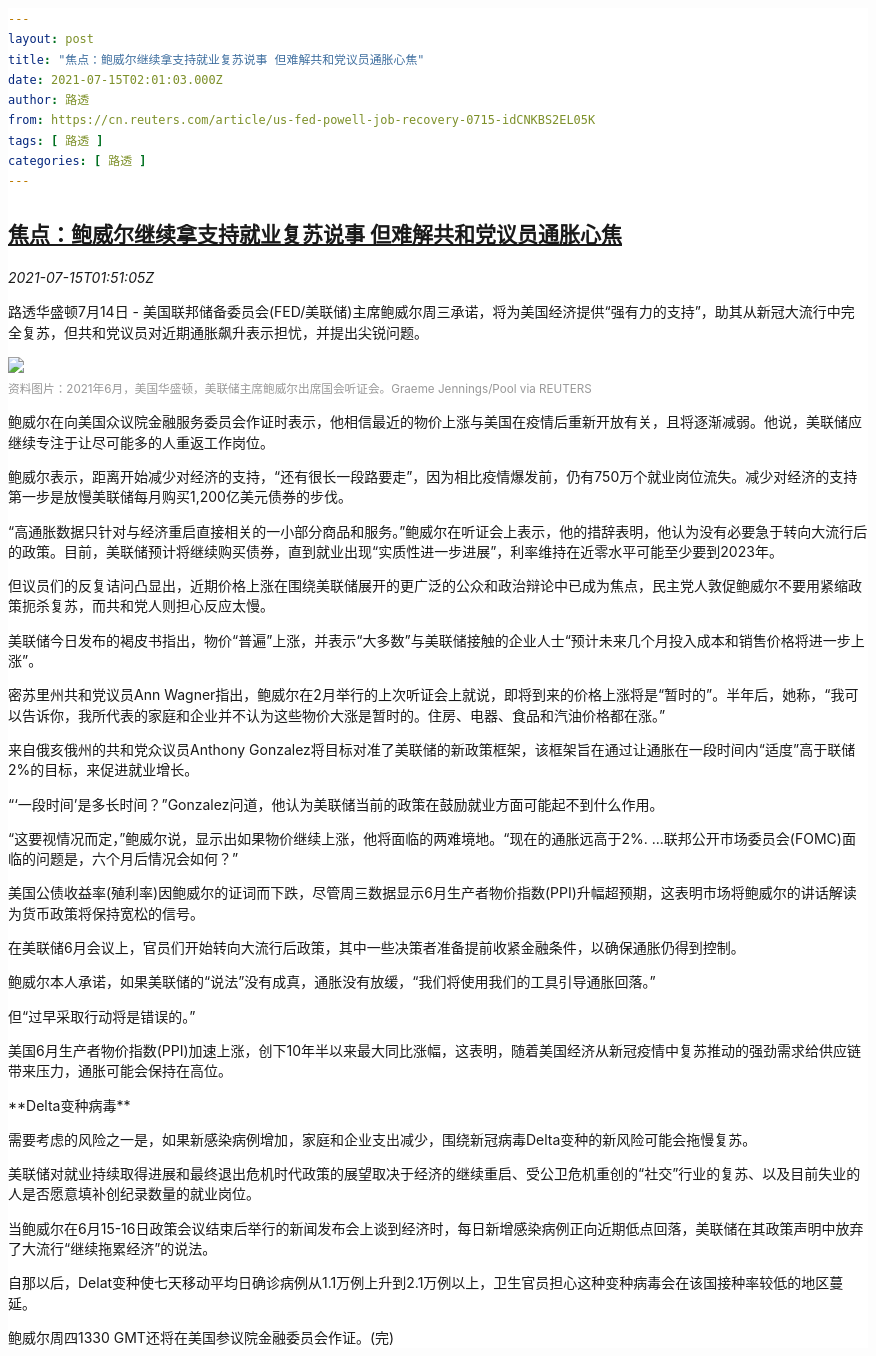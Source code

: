 ```yaml
---
layout: post
title: "焦点：鲍威尔继续拿支持就业复苏说事 但难解共和党议员通胀心焦"
date: 2021-07-15T02:01:03.000Z
author: 路透
from: https://cn.reuters.com/article/us-fed-powell-job-recovery-0715-idCNKBS2EL05K
tags: [ 路透 ]
categories: [ 路透 ]
---
```


[焦点：鲍威尔继续拿支持就业复苏说事 但难解共和党议员通胀心焦](https://cn.reuters.com/article/us-fed-powell-job-recovery-0715-idCNKBS2EL05K)
------

<div>
<div><i>2021-07-15T01:51:05Z</i></div><p>路透华盛顿7月14日 - 美国联邦储备委员会(FED/美联储)主席鲍威尔周三承诺，将为美国经济提供“强有力的支持”，助其从新冠大流行中完全复苏，但共和党议员对近期通胀飙升表示担忧，并提出尖锐问题。</p><img src="https://static.reuters.com/resources/r/?m=02&d=20210715&t=2&i=1568907818&r=LYNXMPEH6E02R" width="100%"><div><small style="color: #999;">资料图片：2021年6月，美国华盛顿，美联储主席鲍威尔出席国会听证会。Graeme Jennings/Pool via REUTERS</small></div><p>鲍威尔在向美国众议院金融服务委员会作证时表示，他相信最近的物价上涨与美国在疫情后重新开放有关，且将逐渐减弱。他说，美联储应继续专注于让尽可能多的人重返工作岗位。</p><p>鲍威尔表示，距离开始减少对经济的支持，“还有很长一段路要走”，因为相比疫情爆发前，仍有750万个就业岗位流失。减少对经济的支持第一步是放慢美联储每月购买1,200亿美元债券的步伐。</p><p>“高通胀数据只针对与经济重启直接相关的一小部分商品和服务。”鲍威尔在听证会上表示，他的措辞表明，他认为没有必要急于转向大流行后的政策。目前，美联储预计将继续购买债券，直到就业出现“实质性进一步进展”，利率维持在近零水平可能至少要到2023年。</p><p>但议员们的反复诘问凸显出，近期价格上涨在围绕美联储展开的更广泛的公众和政治辩论中已成为焦点，民主党人敦促鲍威尔不要用紧缩政策扼杀复苏，而共和党人则担心反应太慢。</p><p>美联储今日发布的褐皮书指出，物价“普遍”上涨，并表示“大多数”与美联储接触的企业人士“预计未来几个月投入成本和销售价格将进一步上涨”。</p><p>密苏里州共和党议员Ann Wagner指出，鲍威尔在2月举行的上次听证会上就说，即将到来的价格上涨将是“暂时的”。半年后，她称，“我可以告诉你，我所代表的家庭和企业并不认为这些物价大涨是暂时的。住房、电器、食品和汽油价格都在涨。”</p><p>来自俄亥俄州的共和党众议员Anthony Gonzalez将目标对准了美联储的新政策框架，该框架旨在通过让通胀在一段时间内“适度”高于联储2%的目标，来促进就业增长。</p><p>“‘一段时间’是多长时间？”Gonzalez问道，他认为美联储当前的政策在鼓励就业方面可能起不到什么作用。</p><p>“这要视情况而定，”鲍威尔说，显示出如果物价继续上涨，他将面临的两难境地。“现在的通胀远高于2%. ...联邦公开市场委员会(FOMC)面临的问题是，六个月后情况会如何？”</p><p>美国公债收益率(殖利率)因鲍威尔的证词而下跌，尽管周三数据显示6月生产者物价指数(PPI)升幅超预期，这表明市场将鲍威尔的讲话解读为货币政策将保持宽松的信号。</p><p>在美联储6月会议上，官员们开始转向大流行后政策，其中一些决策者准备提前收紧金融条件，以确保通胀仍得到控制。</p><p>鲍威尔本人承诺，如果美联储的“说法”没有成真，通胀没有放缓，“我们将使用我们的工具引导通胀回落。”</p><p>但“过早采取行动将是错误的。”</p><p>美国6月生产者物价指数(PPI)加速上涨，创下10年半以来最大同比涨幅，这表明，随着美国经济从新冠疫情中复苏推动的强劲需求给供应链带来压力，通胀可能会保持在高位。</p><p>**Delta变种病毒**</p><p>需要考虑的风险之一是，如果新感染病例增加，家庭和企业支出减少，围绕新冠病毒Delta变种的新风险可能会拖慢复苏。</p><p>美联储对就业持续取得进展和最终退出危机时代政策的展望取决于经济的继续重启、受公卫危机重创的“社交”行业的复苏、以及目前失业的人是否愿意填补创纪录数量的就业岗位。</p><p>当鲍威尔在6月15-16日政策会议结束后举行的新闻发布会上谈到经济时，每日新增感染病例正向近期低点回落，美联储在其政策声明中放弃了大流行“继续拖累经济”的说法。</p><p>自那以后，Delat变种使七天移动平均日确诊病例从1.1万例上升到2.1万例以上，卫生官员担心这种变种病毒会在该国接种率较低的地区蔓延。</p><p>鲍威尔周四1330 GMT还将在美国参议院金融委员会作证。(完)</p>
</div>
